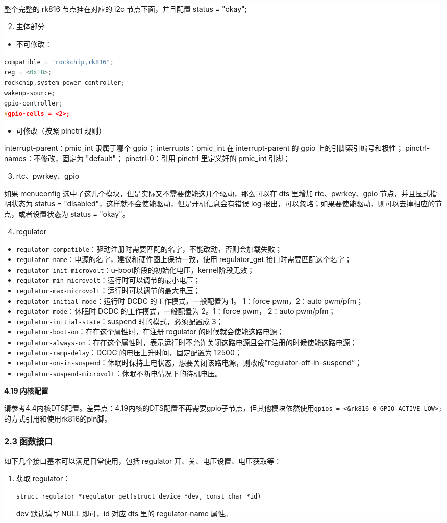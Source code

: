 整个完整的 rk816 节点挂在对应的 i2c 节点下面，并且配置 status = "okay";

2. 主体部分

- 不可修改：

```c
compatible = "rockchip,rk816";
reg = <0x18>;
rockchip,system-power-controller;
wakeup-source;
gpio-controller;
#gpio-cells = <2>;
```

- 可修改（按照 pinctrl 规则）

interrupt-parent：pmic_int 隶属于哪个 gpio；
interrupts：pmic_int 在 interrupt-parent 的 gpio 上的引脚索引编号和极性；
pinctrl-names：不修改，固定为 "default"；
pinctrl-0：引用 pinctrl 里定义好的 pmic_int 引脚；

3. rtc、pwrkey、gpio

如果 menuconfig 选中了这几个模块，但是实际又不需要使能这几个驱动，那么可以在 dts 里增加 rtc、pwrkey、gpio 节点，并且显式指明状态为 status = "disabled"，这样就不会使能驱动，但是开机信息会有错误 log 报出，可以忽略；如果要使能驱动，则可以去掉相应的节点，或者设置状态为 status = "okay"。

4. regulator

- `regulator-compatible`：驱动注册时需要匹配的名字，不能改动，否则会加载失败；
- `regulator-name`：电源的名字，建议和硬件图上保持一致，使用 regulator_get 接口时需要匹配这个名字；
- `regulator-init-microvolt`：u-boot阶段的初始化电压，kernel阶段无效；
- `regulator-min-microvolt`：运行时可以调节的最小电压；
- `regulator-max-microvolt`：运行时可以调节的最大电压；
- `regulator-initial-mode`：运行时 DCDC 的工作模式，一般配置为 1。 1：force pwm，2：auto pwm/pfm；
- `regulator-mode`：休眠时 DCDC 的工作模式，一般配置为 2。1：force pwm， 2：auto pwm/pfm；
- `regulator-initial-state`：suspend 时的模式，必须配置成 3；
- `regulator-boot-on`：存在这个属性时，在注册 regulator 的时候就会使能这路电源；
- `regulator-always-on`：存在这个属性时，表示运行时不允许关闭这路电源且会在注册的时候使能这路电源；
- `regulator-ramp-delay`：DCDC 的电压上升时间，固定配置为 12500；
- `regulator-on-in-suspend`：休眠时保持上电状态，想要关闭该路电源，则改成”regulator-off-in-suspend”；
- `regulator-suspend-microvolt`：休眠不断电情况下的待机电压。

**4.19 内核配置**

请参考4.4内核DTS配置。差异点：4.19内核的DTS配置不再需要gpio子节点，但其他模块依然使用`gpios = <&rk816 0 GPIO_ACTIVE_LOW>;`的方式引用和使用rk816的pin脚。

### 2.3 函数接口

如下几个接口基本可以满足日常使用，包括 regulator 开、关、电压设置、电压获取等：

1. 获取 regulator：

   `struct regulator *regulator_get(struct device *dev, const char *id)`

   dev 默认填写 NULL 即可，id 对应 dts 里的 regulator-name 属性。
